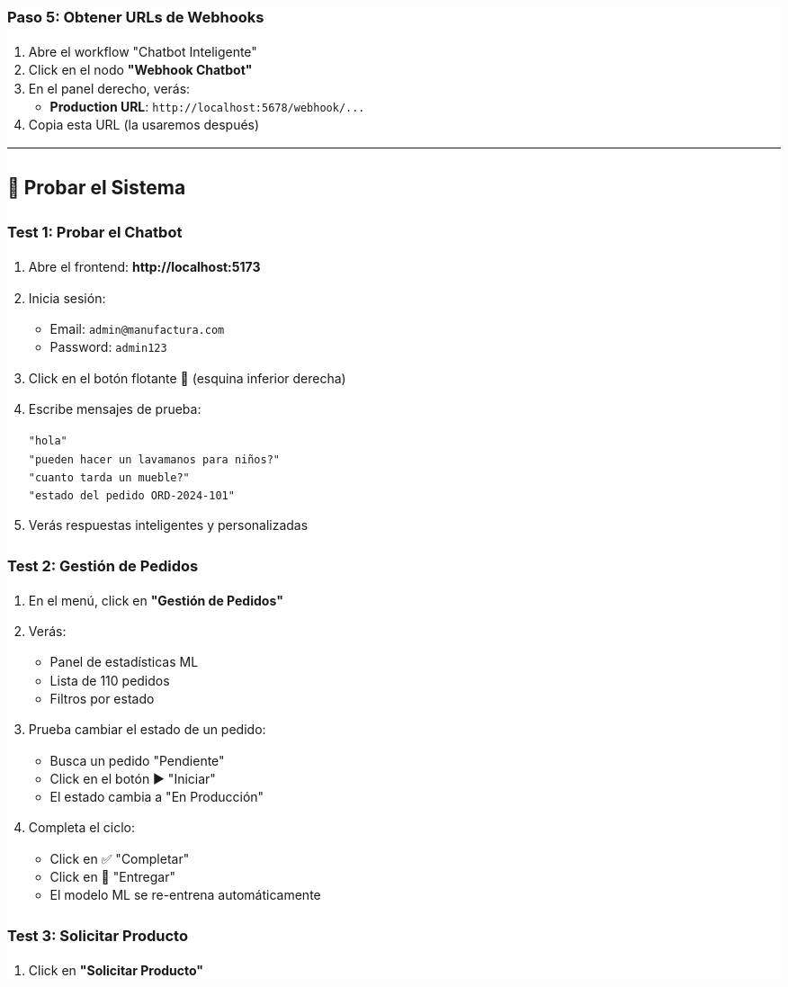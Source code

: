 ### **Paso 5: Obtener URLs de Webhooks**

1. Abre el workflow "Chatbot Inteligente"
2. Click en el nodo **"Webhook Chatbot"**
3. En el panel derecho, verás:
   - **Production URL**: `http://localhost:5678/webhook/...`
4. Copia esta URL (la usaremos después)

---

## 🧪 Probar el Sistema

### **Test 1: Probar el Chatbot**

1. Abre el frontend: **http://localhost:5173**

2. Inicia sesión:
   - Email: `admin@manufactura.com`
   - Password: `admin123`

3. Click en el botón flotante **💬** (esquina inferior derecha)

4. Escribe mensajes de prueba:
   ```
   "hola"
   "pueden hacer un lavamanos para niños?"
   "cuanto tarda un mueble?"
   "estado del pedido ORD-2024-101"
   ```

5. Verás respuestas inteligentes y personalizadas

### **Test 2: Gestión de Pedidos**

1. En el menú, click en **"Gestión de Pedidos"**

2. Verás:
   - Panel de estadísticas ML
   - Lista de 110 pedidos
   - Filtros por estado

3. Prueba cambiar el estado de un pedido:
   - Busca un pedido "Pendiente"
   - Click en el botón ▶️ "Iniciar"
   - El estado cambia a "En Producción"

4. Completa el ciclo:
   - Click en ✅ "Completar"
   - Click en 🚚 "Entregar"
   - El modelo ML se re-entrena automáticamente

### **Test 3: Solicitar Producto**

1. Click en **"Solicitar Producto"**
